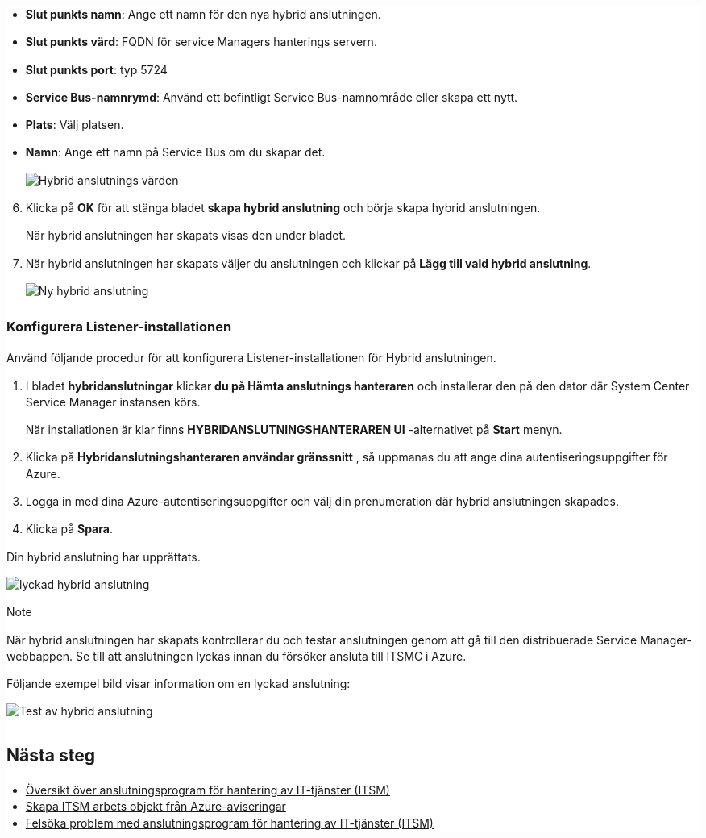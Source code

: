   - **Slut punkts namn**: Ange ett namn för den nya hybrid anslutningen.
   - **Slut punkts värd**: FQDN för service Managers hanterings servern.
   - **Slut punkts port**: typ 5724
   - **Service Bus-namnrymd**: Använd ett befintligt Service Bus-namnområde eller skapa ett nytt.
   - **Plats**: Välj platsen.
   - **Namn**: Ange ett namn på Service Bus om du skapar det.

     ![Hybrid anslutnings värden](media/itsmc-connections-scsm/itsmc-new-hybrid-connection-values.png)
6. Klicka på **OK** för att stänga bladet **skapa hybrid anslutning** och börja skapa hybrid anslutningen.

    När hybrid anslutningen har skapats visas den under bladet.

7. När hybrid anslutningen har skapats väljer du anslutningen och klickar på **Lägg till vald hybrid anslutning**.

    ![Ny hybrid anslutning](media/itsmc-connections-scsm/itsmc-new-hybrid-connection-added.png)

### <a name="configure-the-listener-setup"></a>Konfigurera Listener-installationen

Använd följande procedur för att konfigurera Listener-installationen för Hybrid anslutningen.

1. I bladet **hybridanslutningar** klickar **du på Hämta anslutnings hanteraren** och installerar den på den dator där System Center Service Manager instansen körs.

    När installationen är klar finns **HYBRIDANSLUTNINGSHANTERAREN UI** -alternativet på **Start** menyn.

2. Klicka på **Hybridanslutningshanteraren användar gränssnitt** , så uppmanas du att ange dina autentiseringsuppgifter för Azure.

3. Logga in med dina Azure-autentiseringsuppgifter och välj din prenumeration där hybrid anslutningen skapades.

4. Klicka på **Spara**.

Din hybrid anslutning har upprättats.

![lyckad hybrid anslutning](media/itsmc-connections-scsm/itsmc-hybrid-connection-listener-set-up-successful.png)
> [!NOTE]
> 
> När hybrid anslutningen har skapats kontrollerar du och testar anslutningen genom att gå till den distribuerade Service Manager-webbappen. Se till att anslutningen lyckas innan du försöker ansluta till ITSMC i Azure.

Följande exempel bild visar information om en lyckad anslutning:

![Test av hybrid anslutning](media/itsmc-connections-scsm/itsmc-hybrid-connection-test.png)

## <a name="next-steps"></a>Nästa steg

* [Översikt över anslutningsprogram för hantering av IT-tjänster (ITSM)](itsmc-overview.md)
* [Skapa ITSM arbets objekt från Azure-aviseringar](./itsmc-definition.md#create-itsm-work-items-from-azure-alerts)
* [Felsöka problem med anslutningsprogram för hantering av IT-tjänster (ITSM)](./itsmc-resync-servicenow.md)